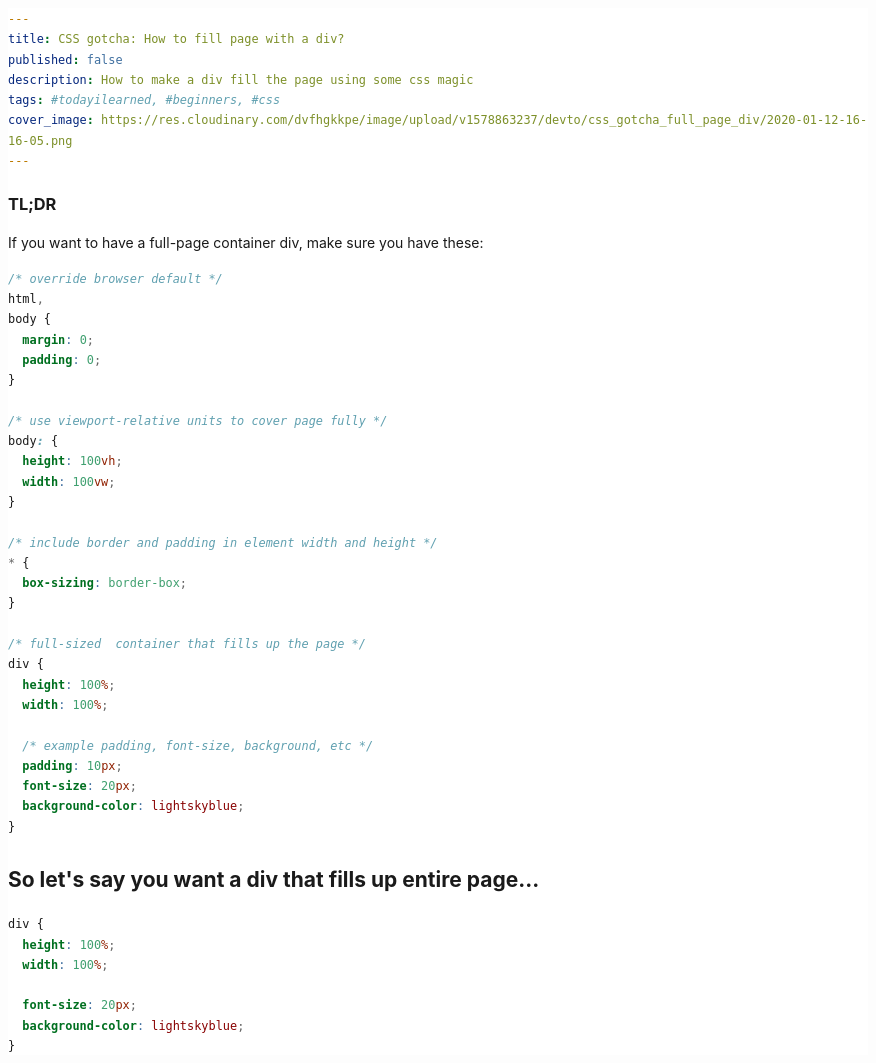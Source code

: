 ```yaml
---
title: CSS gotcha: How to fill page with a div?
published: false
description: How to make a div fill the page using some css magic
tags: #todayilearned, #beginners, #css
cover_image: https://res.cloudinary.com/dvfhgkkpe/image/upload/v1578863237/devto/css_gotcha_full_page_div/2020-01-12-16-16-05.png
---
```


### TL;DR

If you want to have a full-page container div, make sure you have these:

```css
/* override browser default */
html,
body {
  margin: 0;
  padding: 0;
}

/* use viewport-relative units to cover page fully */
body: {
  height: 100vh;
  width: 100vw;
}

/* include border and padding in element width and height */
* {
  box-sizing: border-box;
}

/* full-sized  container that fills up the page */
div {
  height: 100%;
  width: 100%;

  /* example padding, font-size, background, etc */
  padding: 10px;
  font-size: 20px;
  background-color: lightskyblue;
}
```

## So let's say you want a div that fills up entire page...

```css
div {
  height: 100%;
  width: 100%;

  font-size: 20px;
  background-color: lightskyblue;
}
```
